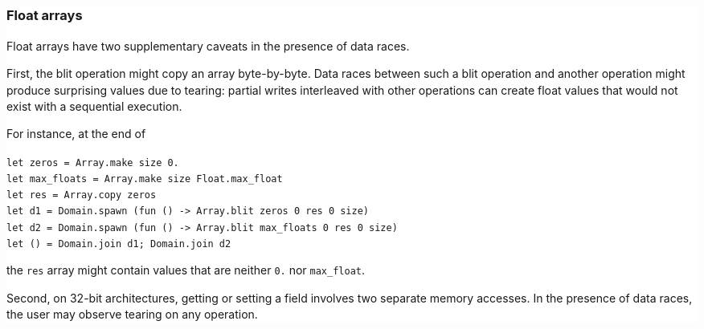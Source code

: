 ### Float arrays

Float arrays have two supplementary caveats in the presence of data races.

First, the blit operation might copy an array byte-by-byte. Data races
 between such a blit operation and another operation might produce surprising
 values due to tearing: partial writes interleaved with other operations can
 create float values that would not exist with a sequential execution.

For instance, at the end of


```
let zeros = Array.make size 0.
let max_floats = Array.make size Float.max_float
let res = Array.copy zeros
let d1 = Domain.spawn (fun () -> Array.blit zeros 0 res 0 size)
let d2 = Domain.spawn (fun () -> Array.blit max_floats 0 res 0 size)
let () = Domain.join d1; Domain.join d2

```
the `res` array might contain values that are neither `0.` nor `max_float`.

Second, on 32-bit architectures, getting or setting a field involves two
 separate memory accesses. In the presence of data races, the user may
 observe tearing on any operation.

